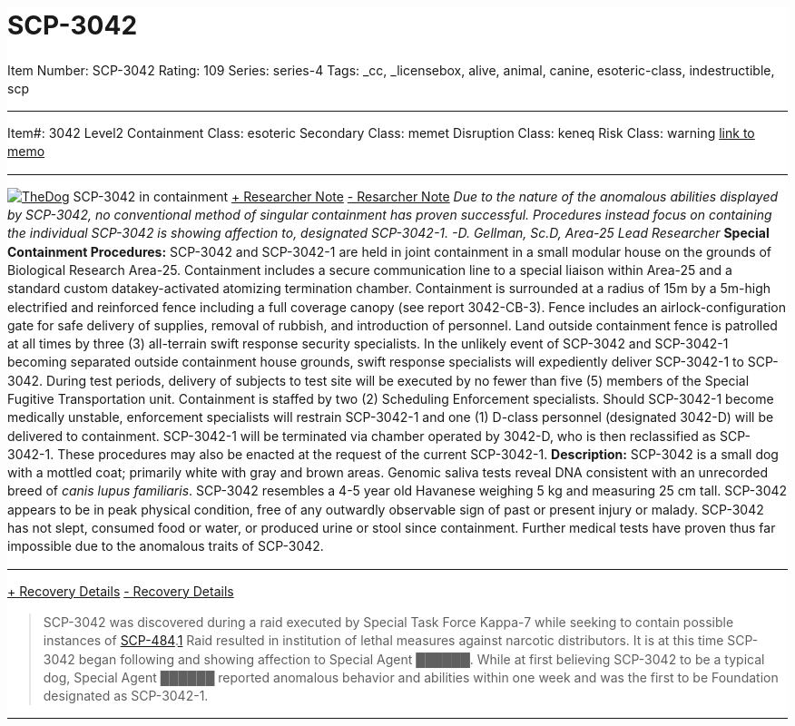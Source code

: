 # SCP-3042
Item Number: SCP-3042
Rating: 109
Series: series-4
Tags: _cc, _licensebox, alive, animal, canine, esoteric-class, indestructible, scp

---

Item#: 3042
Level2
Containment Class:
esoteric
Secondary Class:
memet
Disruption Class:
keneq
Risk Class:
warning
[link to memo](/classification-committee-memo)  

* * *
[![TheDog](https://scp-wiki.wdfiles.com/local--resized-images/scp-3042/TheDog/medium.jpg)](https://scp-wiki.wdfiles.com/local--files/scp-3042/TheDog)
SCP-3042 in containment
[\+ Researcher Note](javascript:;)
[\- Resarcher Note](javascript:;)
_Due to the nature of the anomalous abilities displayed by SCP-3042, no conventional method of singular containment has proven successful. Procedures instead focus on containing the individual SCP-3042 is showing affection to, designated SCP-3042-1. -D. Gellman, Sc.D, Area-25 Lead Researcher_
**Special Containment Procedures:** SCP-3042 and SCP-3042-1 are held in joint containment in a small modular house on the grounds of Biological Research Area-25. Containment includes a secure communication line to a special liaison within Area-25 and a standard custom datakey-activated atomizing termination chamber. Containment is surrounded at a radius of 15m by a 5m-high electrified and reinforced fence including a full coverage canopy (see report 3042-CB-3). Fence includes an airlock-configuration gate for safe delivery of supplies, removal of rubbish, and introduction of personnel.
Land outside containment fence is patrolled at all times by three (3) all-terrain swift response security specialists. In the unlikely event of SCP-3042 and SCP-3042-1 becoming separated outside containment house grounds, swift response specialists will expediently deliver SCP-3042-1 to SCP-3042. During test periods, delivery of subjects to test site will be executed by no fewer than five (5) members of the Special Fugitive Transportation unit.
Containment is staffed by two (2) Scheduling Enforcement specialists. Should SCP-3042-1 become medically unstable, enforcement specialists will restrain SCP-3042-1 and one (1) D-class personnel (designated 3042-D) will be delivered to containment. SCP-3042-1 will be terminated via chamber operated by 3042-D, who is then reclassified as SCP-3042-1. These procedures may also be enacted at the request of the current SCP-3042-1.
**Description:** SCP-3042 is a small dog with a mottled coat; primarily white with gray and brown areas. Genomic saliva tests reveal DNA consistent with an unrecorded breed of _canis lupus familiaris_. SCP-3042 resembles a 4-5 year old Havanese weighing 5 kg and measuring 25 cm tall. SCP-3042 appears to be in peak physical condition, free of any outwardly observable sign of past or present injury or malady. SCP-3042 has not slept, consumed food or water, or produced urine or stool since containment. Further medical tests have proven thus far impossible due to the anomalous traits of SCP-3042.
* * *
[\+ Recovery Details](javascript:;)
[\- Recovery Details](javascript:;)
> SCP-3042 was discovered during a raid executed by Special Task Force Kappa-7 while seeking to contain possible instances of [SCP-484](/scp-484).[1](javascript:;) Raid resulted in institution of lethal measures against narcotic distributors. It is at this time SCP-3042 began following and showing affection to Special Agent ██████. While at first believing SCP-3042 to be a typical dog, Special Agent ██████ reported anomalous behavior and abilities within one week and was the first to be Foundation designated as SCP-3042-1.
* * *